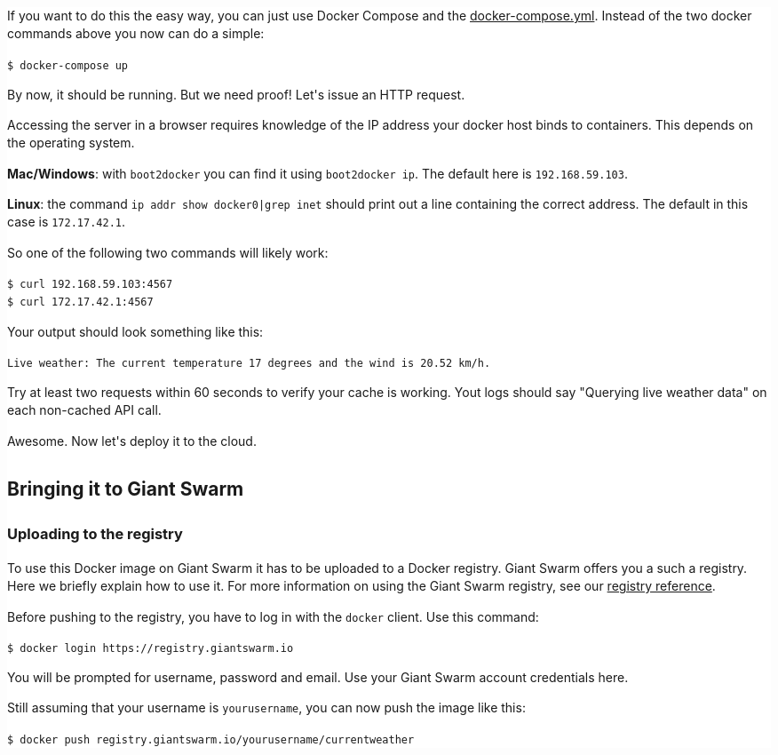 If you want to do this the easy way, you can just use Docker Compose and the [docker-compose.yml](https://github.com/giantswarm/giantswarm-firstapp-java/blob/master/docker-compose.yml). Instead of the two docker commands above you now can do a simple:

```nohighlight
$ docker-compose up
```

By now, it should be running. But we need proof! Let's issue an HTTP request.

Accessing the server in a browser requires knowledge of the IP address your docker host binds to containers. This depends on the operating system.

__Mac/Windows__: with `boot2docker` you can find it  using `boot2docker ip`. The default here is `192.168.59.103`.

__Linux__: the command `ip addr show docker0|grep inet` should print out a line containing the correct address. The default in this case is `172.17.42.1`.

So one of the following two commands will likely work:

```nohighlight
$ curl 192.168.59.103:4567
$ curl 172.17.42.1:4567
```

Your output should look something like this:

```nohighlight
Live weather: The current temperature 17 degrees and the wind is 20.52 km/h.
```

Try at least two requests within 60 seconds to verify your cache is working. Yout logs should say "Querying live weather data" on each non-cached API call.

Awesome. Now let's deploy it to the cloud.

## Bringing it to Giant Swarm

### Uploading to the registry

To use this Docker image on Giant Swarm it has to be uploaded to a Docker registry. Giant Swarm offers you a such a registry. Here we briefly explain how to use it. For more information on using the Giant Swarm registry, see our [registry reference](/reference/registry/).

Before pushing to the registry, you have to log in with the `docker` client. Use this command:

```nohighlight
$ docker login https://registry.giantswarm.io
```

You will be prompted for username, password and email. Use your Giant Swarm account credentials here.

Still assuming that your username is `yourusername`, you can now push the image like this:

```nohighlight
$ docker push registry.giantswarm.io/yourusername/currentweather
```
